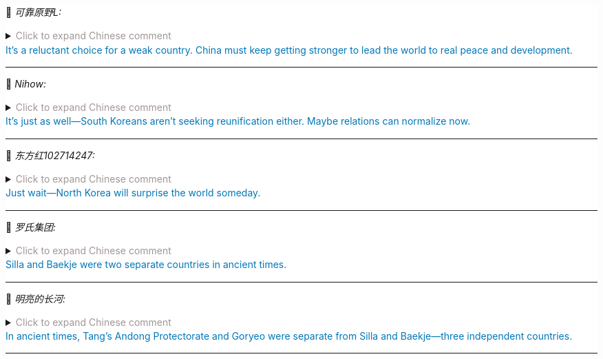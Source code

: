 👤 *可靠原野L:*  
<details><summary><span style="cursor:pointer; color: #a19696">
Click to expand Chinese comment</span>
</summary></details>

<div style="color: #0077b8;">
It’s a reluctant choice for a weak country. China must keep getting stronger to lead the world to real peace and development.
</div>

---

👤 *Nihow:*  
<details><summary><span style="cursor:pointer; color: #a19696">
Click to expand Chinese comment</span>
</summary></details>

<div style="color: #0077b8;">
It’s just as well—South Koreans aren’t seeking reunification either. Maybe relations can normalize now.
</div>

---

👤 *东方红102714247:*  
<details><summary><span style="cursor:pointer; color: #a19696">
Click to expand Chinese comment</span>
</summary></details>

<div style="color: #0077b8;">
Just wait—North Korea will surprise the world someday.
</div>

---

👤 *罗氏集团:*  
<details><summary><span style="cursor:pointer; color: #a19696">
Click to expand Chinese comment</span>
</summary></details>

<div style="color: #0077b8;">
Silla and Baekje were two separate countries in ancient times.
</div>

---

👤 *明亮的长河:*  
<details><summary><span style="cursor:pointer; color: #a19696">
Click to expand Chinese comment</span>
</summary></details>

<div style="color: #0077b8;">
In ancient times, Tang’s Andong Protectorate and Goryeo were separate from Silla and Baekje—three independent countries.
</div>

---
